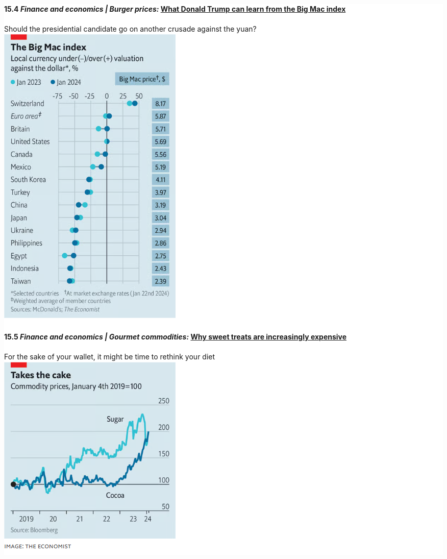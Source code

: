 #### 15.4 _Finance and economics | Burger prices:_ [What Donald Trump can learn from the Big Mac index](https://www.economist.com/finance-and-economics/2024/01/25/what-donald-trump-can-learn-from-the-big-mac-index)  
Should the presidential candidate go on another crusade against the yuan?  
![](./images/_finance-and-economics_2024_01_25_what-donald-trump-can-learn-from-the-big-mac-index-1.png)  

#### 15.5 _Finance and economics | Gourmet commodities:_ [Why sweet treats are increasingly expensive](https://www.economist.com/finance-and-economics/2024/01/25/why-sweet-treats-are-increasingly-expensive)  
For the sake of your wallet, it might be time to rethink your diet  
![](./images/_finance-and-economics_2024_01_25_why-sweet-treats-are-increasingly-expensive-1.png)  
